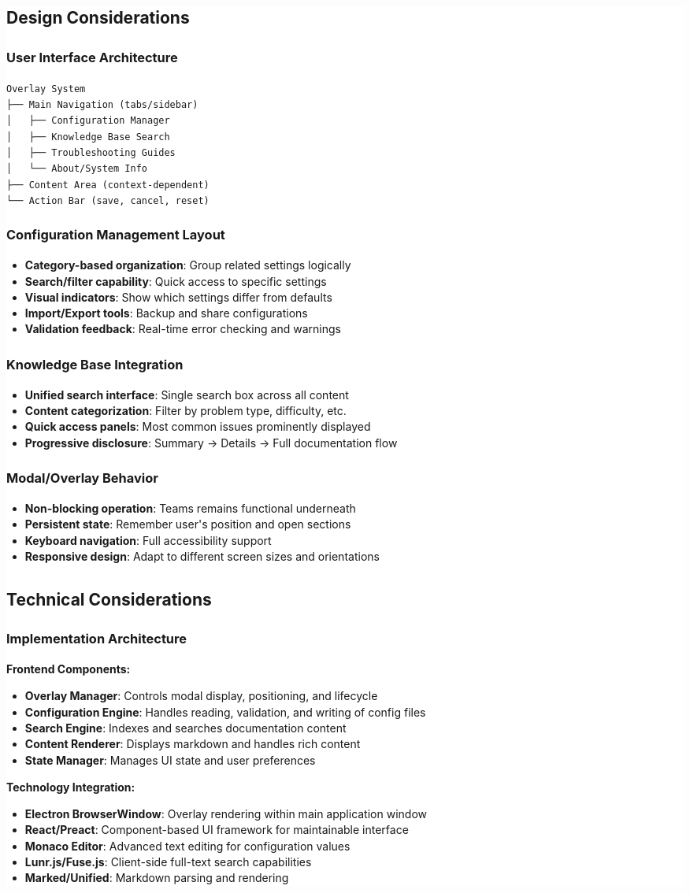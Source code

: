 ## Design Considerations

### User Interface Architecture
```
Overlay System
├── Main Navigation (tabs/sidebar)
│   ├── Configuration Manager
│   ├── Knowledge Base Search
│   ├── Troubleshooting Guides
│   └── About/System Info
├── Content Area (context-dependent)
└── Action Bar (save, cancel, reset)
```

### Configuration Management Layout
- **Category-based organization**: Group related settings logically
- **Search/filter capability**: Quick access to specific settings
- **Visual indicators**: Show which settings differ from defaults
- **Import/Export tools**: Backup and share configurations
- **Validation feedback**: Real-time error checking and warnings

### Knowledge Base Integration
- **Unified search interface**: Single search box across all content
- **Content categorization**: Filter by problem type, difficulty, etc.
- **Quick access panels**: Most common issues prominently displayed
- **Progressive disclosure**: Summary → Details → Full documentation flow

### Modal/Overlay Behavior
- **Non-blocking operation**: Teams remains functional underneath
- **Persistent state**: Remember user's position and open sections
- **Keyboard navigation**: Full accessibility support
- **Responsive design**: Adapt to different screen sizes and orientations

## Technical Considerations

### Implementation Architecture

**Frontend Components:**
- **Overlay Manager**: Controls modal display, positioning, and lifecycle
- **Configuration Engine**: Handles reading, validation, and writing of config files
- **Search Engine**: Indexes and searches documentation content
- **Content Renderer**: Displays markdown and handles rich content
- **State Manager**: Manages UI state and user preferences

**Technology Integration:**
- **Electron BrowserWindow**: Overlay rendering within main application window
- **React/Preact**: Component-based UI framework for maintainable interface
- **Monaco Editor**: Advanced text editing for configuration values
- **Lunr.js/Fuse.js**: Client-side full-text search capabilities
- **Marked/Unified**: Markdown parsing and rendering
